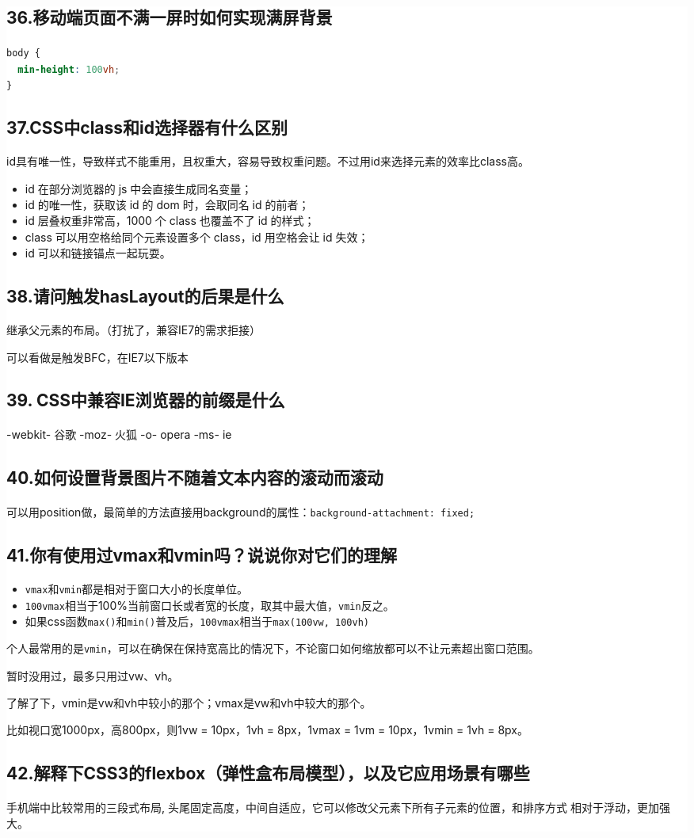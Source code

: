 ## 36.移动端页面不满一屏时如何实现满屏背景

~~~css
body {
  min-height: 100vh;
}
~~~

## 37.CSS中class和id选择器有什么区别

id具有唯一性，导致样式不能重用，且权重大，容易导致权重问题。不过用id来选择元素的效率比class高。

* id 在部分浏览器的 js 中会直接生成同名变量；
* id 的唯一性，获取该 id 的 dom 时，会取同名 id 的前者；
* id 层叠权重非常高，1000 个 class 也覆盖不了 id 的样式；
* class 可以用空格给同个元素设置多个 class，id 用空格会让 id 失效；
* id 可以和链接锚点一起玩耍。

## 38.请问触发hasLayout的后果是什么

继承父元素的布局。（打扰了，兼容IE7的需求拒接）

可以看做是触发BFC，在IE7以下版本

## 39. CSS中兼容IE浏览器的前缀是什么

-webkit- 谷歌
-moz- 火狐
-o- opera
-ms- ie

## 40.如何设置背景图片不随着文本内容的滚动而滚动

可以用position做，最简单的方法直接用background的属性：`background-attachment: fixed;`

## 41.你有使用过vmax和vmin吗？说说你对它们的理解

* `vmax`和`vmin`都是相对于窗口大小的长度单位。
* `100vmax`相当于100%当前窗口长或者宽的长度，取其中最大值，`vmin`反之。
* 如果css函数`max()`和`min()`普及后，`100vmax`相当于`max(100vw, 100vh)`

个人最常用的是`vmin`，可以在确保在保持宽高比的情况下，不论窗口如何缩放都可以不让元素超出窗口范围。

暂时没用过，最多只用过vw、vh。

了解了下，vmin是vw和vh中较小的那个；vmax是vw和vh中较大的那个。

比如视口宽1000px，高800px，则1vw = 10px，1vh = 8px，1vmax = 1vm = 10px，1vmin = 1vh = 8px。

## 42.解释下CSS3的flexbox（弹性盒布局模型），以及它应用场景有哪些

手机端中比较常用的三段式布局, 头尾固定高度，中间自适应，它可以修改父元素下所有子元素的位置，和排序方式 相对于浮动，更加强大。
